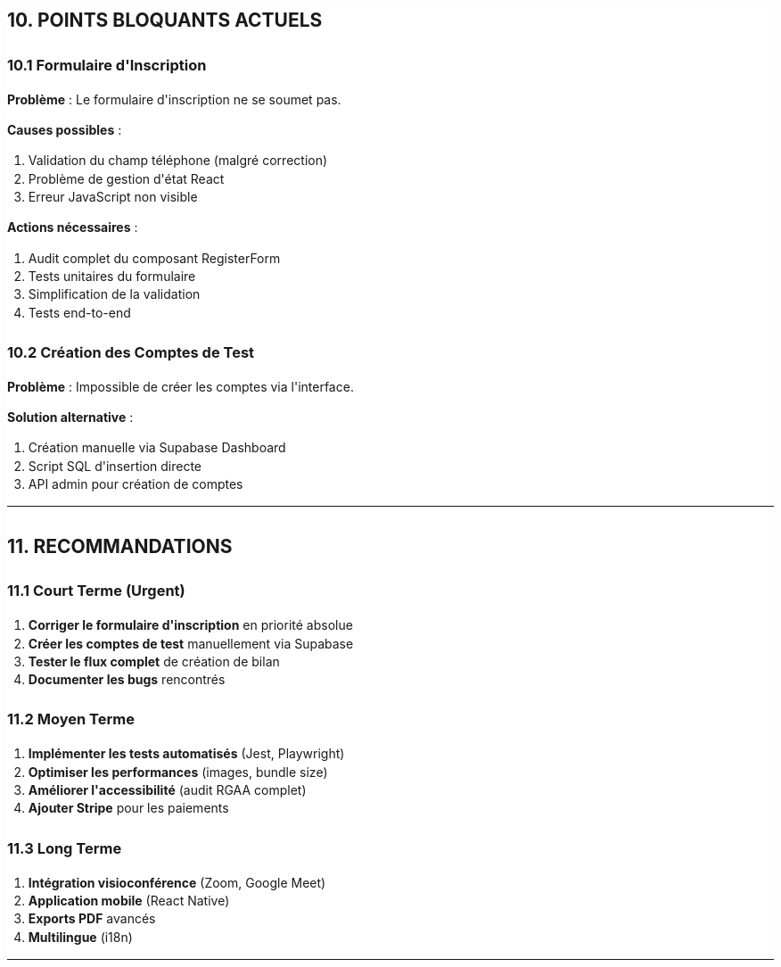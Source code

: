 
## 10. POINTS BLOQUANTS ACTUELS

### 10.1 Formulaire d'Inscription

**Problème** : Le formulaire d'inscription ne se soumet pas.

**Causes possibles** :
1. Validation du champ téléphone (malgré correction)
2. Problème de gestion d'état React
3. Erreur JavaScript non visible

**Actions nécessaires** :
1. Audit complet du composant RegisterForm
2. Tests unitaires du formulaire
3. Simplification de la validation
4. Tests end-to-end

### 10.2 Création des Comptes de Test

**Problème** : Impossible de créer les comptes via l'interface.

**Solution alternative** :
1. Création manuelle via Supabase Dashboard
2. Script SQL d'insertion directe
3. API admin pour création de comptes

---

## 11. RECOMMANDATIONS

### 11.1 Court Terme (Urgent)

1. **Corriger le formulaire d'inscription** en priorité absolue
2. **Créer les comptes de test** manuellement via Supabase
3. **Tester le flux complet** de création de bilan
4. **Documenter les bugs** rencontrés

### 11.2 Moyen Terme

1. **Implémenter les tests automatisés** (Jest, Playwright)
2. **Optimiser les performances** (images, bundle size)
3. **Améliorer l'accessibilité** (audit RGAA complet)
4. **Ajouter Stripe** pour les paiements

### 11.3 Long Terme

1. **Intégration visioconférence** (Zoom, Google Meet)
2. **Application mobile** (React Native)
3. **Exports PDF** avancés
4. **Multilingue** (i18n)

---
